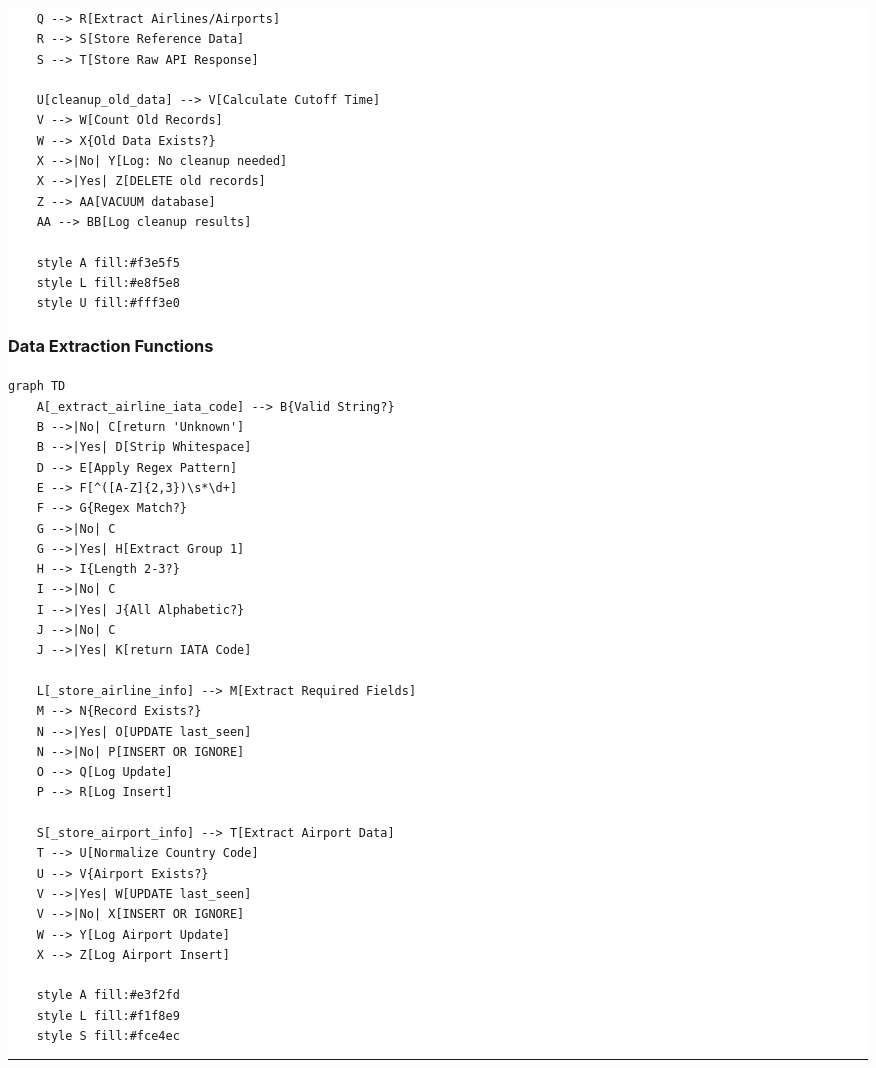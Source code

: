 ```mermaid
    Q --> R[Extract Airlines/Airports]
    R --> S[Store Reference Data]
    S --> T[Store Raw API Response]
    
    U[cleanup_old_data] --> V[Calculate Cutoff Time]
    V --> W[Count Old Records]
    W --> X{Old Data Exists?}
    X -->|No| Y[Log: No cleanup needed]
    X -->|Yes| Z[DELETE old records]
    Z --> AA[VACUUM database]
    AA --> BB[Log cleanup results]
    
    style A fill:#f3e5f5
    style L fill:#e8f5e8
    style U fill:#fff3e0
```

### Data Extraction Functions

```mermaid
graph TD
    A[_extract_airline_iata_code] --> B{Valid String?}
    B -->|No| C[return 'Unknown']
    B -->|Yes| D[Strip Whitespace]
    D --> E[Apply Regex Pattern]
    E --> F[^([A-Z]{2,3})\s*\d+]
    F --> G{Regex Match?}
    G -->|No| C
    G -->|Yes| H[Extract Group 1]
    H --> I{Length 2-3?}
    I -->|No| C
    I -->|Yes| J{All Alphabetic?}
    J -->|No| C
    J -->|Yes| K[return IATA Code]
    
    L[_store_airline_info] --> M[Extract Required Fields]
    M --> N{Record Exists?}
    N -->|Yes| O[UPDATE last_seen]
    N -->|No| P[INSERT OR IGNORE]
    O --> Q[Log Update]
    P --> R[Log Insert]
    
    S[_store_airport_info] --> T[Extract Airport Data]
    T --> U[Normalize Country Code]
    U --> V{Airport Exists?}
    V -->|Yes| W[UPDATE last_seen]
    V -->|No| X[INSERT OR IGNORE]
    W --> Y[Log Airport Update]
    X --> Z[Log Airport Insert]
    
    style A fill:#e3f2fd
    style L fill:#f1f8e9
    style S fill:#fce4ec
```

---